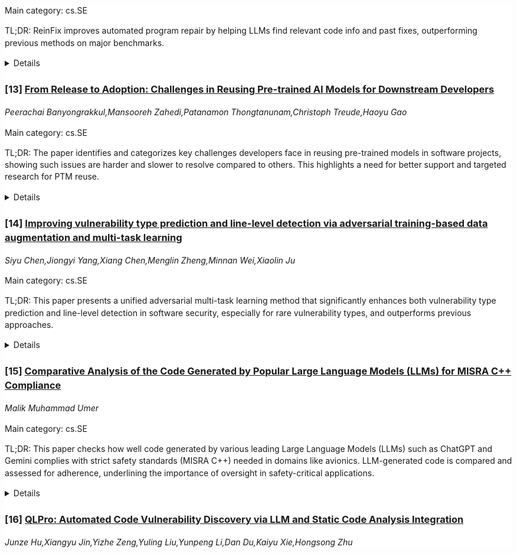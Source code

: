 Main category: cs.SE

TL;DR: ReinFix improves automated program repair by helping LLMs find relevant code info and past fixes, outperforming previous methods on major benchmarks.


<details><summary>Details</summary></details>


### [13] [From Release to Adoption: Challenges in Reusing Pre-trained AI Models for Downstream Developers](https://arxiv.org/abs/2506.23234)
*Peerachai Banyongrakkul,Mansooreh Zahedi,Patanamon Thongtanunam,Christoph Treude,Haoyu Gao*

Main category: cs.SE

TL;DR: The paper identifies and categorizes key challenges developers face in reusing pre-trained models in software projects, showing such issues are harder and slower to resolve compared to others. This highlights a need for better support and targeted research for PTM reuse.


<details><summary>Details</summary></details>


### [14] [Improving vulnerability type prediction and line-level detection via adversarial training-based data augmentation and multi-task learning](https://arxiv.org/abs/2506.23534)
*Siyu Chen,Jiongyi Yang,Xiang Chen,Menglin Zheng,Minnan Wei,Xiaolin Ju*

Main category: cs.SE

TL;DR: This paper presents a unified adversarial multi-task learning method that significantly enhances both vulnerability type prediction and line-level detection in software security, especially for rare vulnerability types, and outperforms previous approaches.


<details><summary>Details</summary></details>


### [15] [Comparative Analysis of the Code Generated by Popular Large Language Models (LLMs) for MISRA C++ Compliance](https://arxiv.org/abs/2506.23535)
*Malik Muhammad Umer*

Main category: cs.SE

TL;DR: This paper checks how well code generated by various leading Large Language Models (LLMs) such as ChatGPT and Gemini complies with strict safety standards (MISRA C++) needed in domains like avionics. LLM-generated code is compared and assessed for adherence, underlining the importance of oversight in safety-critical applications.


<details><summary>Details</summary></details>


### [16] [QLPro: Automated Code Vulnerability Discovery via LLM and Static Code Analysis Integration](https://arxiv.org/abs/2506.23644)
*Junze Hu,Xiangyu Jin,Yizhe Zeng,Yuling Liu,Yunpeng Li,Dan Du,Kaiyu Xie,Hongsong Zhu*
